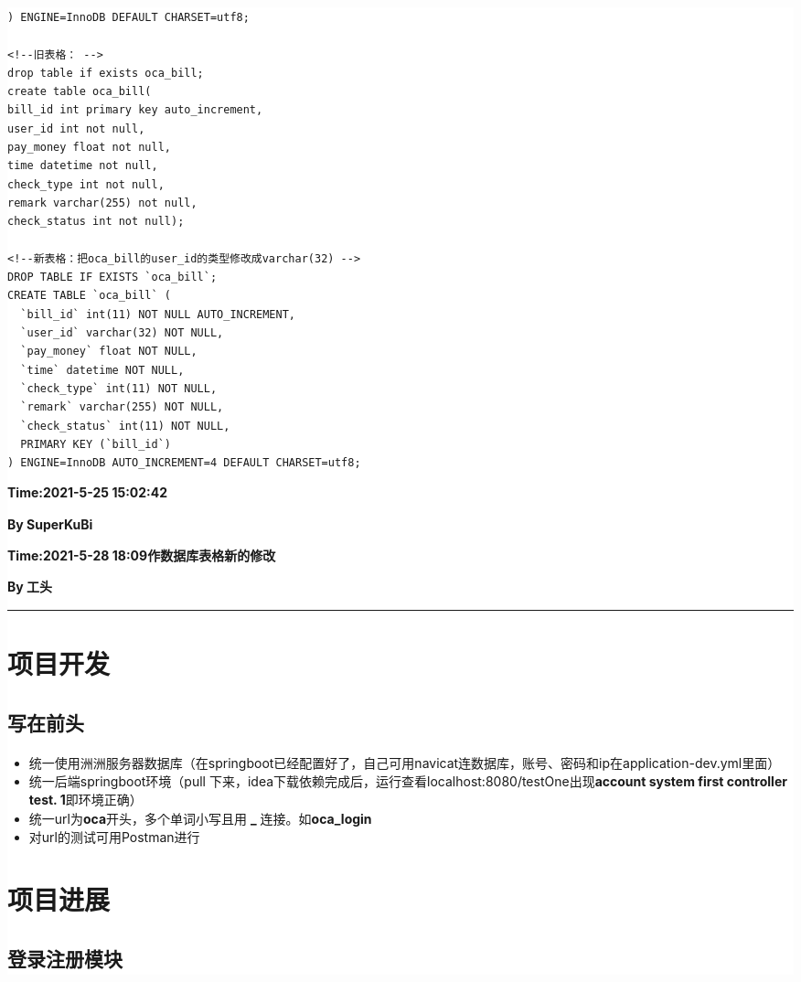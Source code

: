 ```mysql
) ENGINE=InnoDB DEFAULT CHARSET=utf8;

<!--旧表格： -->
drop table if exists oca_bill;
create table oca_bill(
bill_id int primary key auto_increment,
user_id int not null,
pay_money float not null,
time datetime not null,
check_type int not null,
remark varchar(255) not null,
check_status int not null);

<!--新表格：把oca_bill的user_id的类型修改成varchar(32) -->
DROP TABLE IF EXISTS `oca_bill`;
CREATE TABLE `oca_bill` (
  `bill_id` int(11) NOT NULL AUTO_INCREMENT,
  `user_id` varchar(32) NOT NULL,
  `pay_money` float NOT NULL,
  `time` datetime NOT NULL,
  `check_type` int(11) NOT NULL,
  `remark` varchar(255) NOT NULL,
  `check_status` int(11) NOT NULL,
  PRIMARY KEY (`bill_id`)
) ENGINE=InnoDB AUTO_INCREMENT=4 DEFAULT CHARSET=utf8;
```

**Time:2021-5-25 15:02:42**

**By SuperKuBi**

**Time:2021-5-28 18:09作数据库表格新的修改**

**By 工头**

---

# 项目开发

## 写在前头

* 统一使用洲洲服务器数据库（在springboot已经配置好了，自己可用navicat连数据库，账号、密码和ip在application-dev.yml里面）
* 统一后端springboot环境（pull 下来，idea下载依赖完成后，运行查看localhost:8080/testOne出现**account system first controller test. 1**即环境正确）
* 统一url为**oca**开头，多个单词小写且用 **_** 连接。如**oca_login**
* 对url的测试可用Postman进行

# 项目进展

## 登录注册模块
